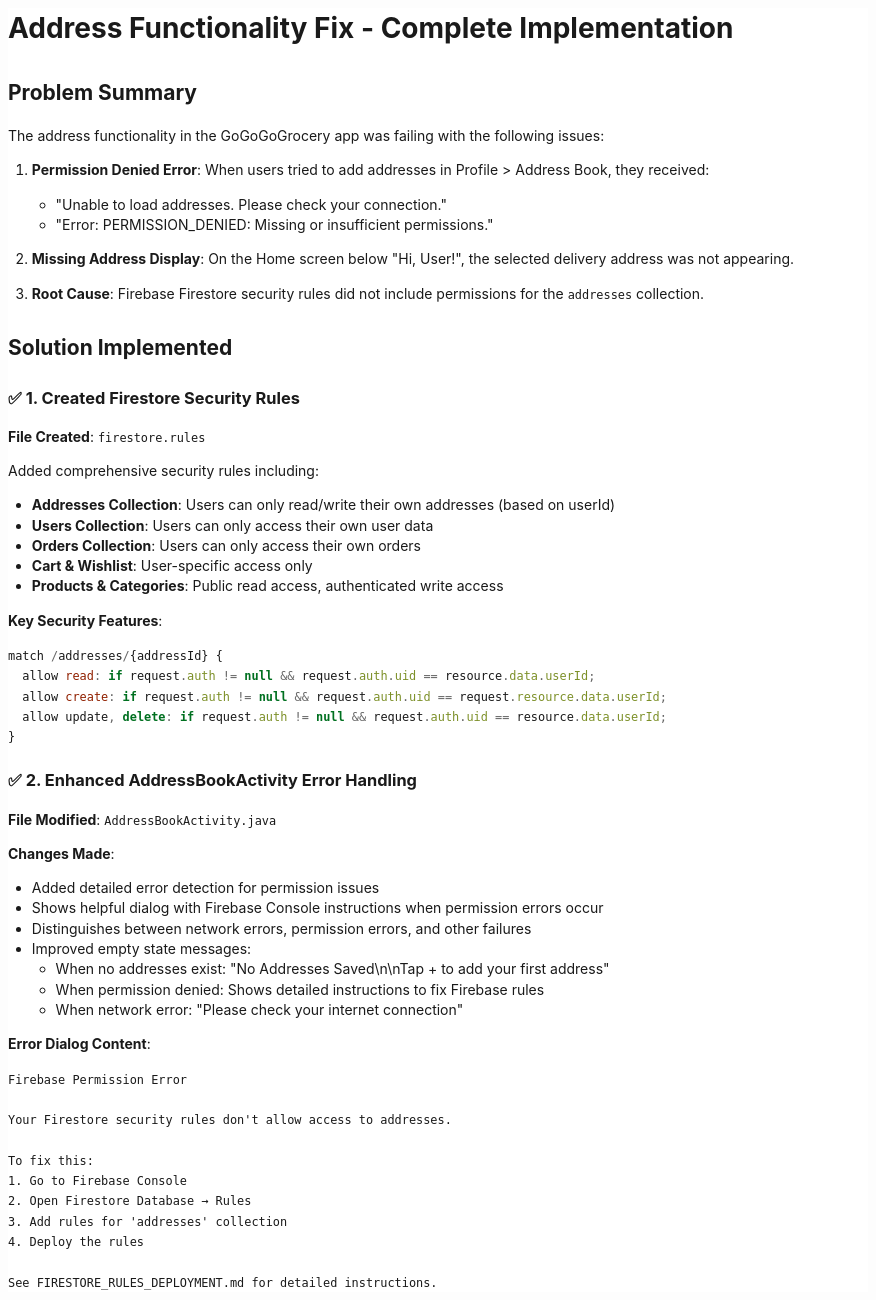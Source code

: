 # Address Functionality Fix - Complete Implementation

## Problem Summary

The address functionality in the GoGoGoGrocery app was failing with the following issues:

1. **Permission Denied Error**: When users tried to add addresses in Profile > Address Book, they received:
   - "Unable to load addresses. Please check your connection."
   - "Error: PERMISSION_DENIED: Missing or insufficient permissions."

2. **Missing Address Display**: On the Home screen below "Hi, User!", the selected delivery address was not appearing.

3. **Root Cause**: Firebase Firestore security rules did not include permissions for the `addresses` collection.

## Solution Implemented

### ✅ 1. Created Firestore Security Rules

**File Created**: `firestore.rules`

Added comprehensive security rules including:
- **Addresses Collection**: Users can only read/write their own addresses (based on userId)
- **Users Collection**: Users can only access their own user data
- **Orders Collection**: Users can only access their own orders
- **Cart & Wishlist**: User-specific access only
- **Products & Categories**: Public read access, authenticated write access

**Key Security Features**:
```javascript
match /addresses/{addressId} {
  allow read: if request.auth != null && request.auth.uid == resource.data.userId;
  allow create: if request.auth != null && request.auth.uid == request.resource.data.userId;
  allow update, delete: if request.auth != null && request.auth.uid == resource.data.userId;
}
```

### ✅ 2. Enhanced AddressBookActivity Error Handling

**File Modified**: `AddressBookActivity.java`

**Changes Made**:
- Added detailed error detection for permission issues
- Shows helpful dialog with Firebase Console instructions when permission errors occur
- Distinguishes between network errors, permission errors, and other failures
- Improved empty state messages:
  - When no addresses exist: "No Addresses Saved\n\nTap + to add your first address"
  - When permission denied: Shows detailed instructions to fix Firebase rules
  - When network error: "Please check your internet connection"

**Error Dialog Content**:
```
Firebase Permission Error

Your Firestore security rules don't allow access to addresses.

To fix this:
1. Go to Firebase Console
2. Open Firestore Database → Rules
3. Add rules for 'addresses' collection
4. Deploy the rules

See FIRESTORE_RULES_DEPLOYMENT.md for detailed instructions.
```